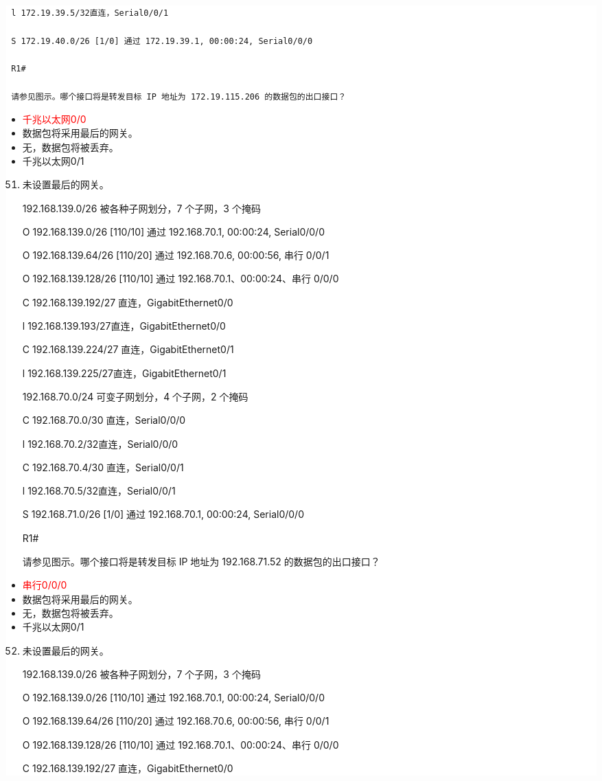      l 172.19.39.5/32直连，Serial0/0/1

     S 172.19.40.0/26 [1/0] 通过 172.19.39.1, 00:00:24, Serial0/0/0

     R1#

     请参见图示。哪个接口将是转发目标 IP 地址为 172.19.115.206 的数据包的出口接口？

- <span style="color: #ff0000">千兆以太网0/0</span>
- 数据包将采用最后的网关。
- 无，数据包将被丢弃。
- 千兆以太网0/1

51.  未设置最后的网关。

     192.168.139.0/26 被各种子网划分，7 个子网，3 个掩码

     O 192.168.139.0/26 [110/10] 通过 192.168.70.1, 00:00:24, Serial0/0/0

     O 192.168.139.64/26 [110/20] 通过 192.168.70.6, 00:00:56, 串行 0/0/1

     O 192.168.139.128/26 [110/10] 通过 192.168.70.1、00:00:24、串行 0/0/0

     C 192.168.139.192/27 直连，GigabitEthernet0/0

     l 192.168.139.193/27直连，GigabitEthernet0/0

     C 192.168.139.224/27 直连，GigabitEthernet0/1

     l 192.168.139.225/27直连，GigabitEthernet0/1

     192.168.70.0/24 可变子网划分，4 个子网，2 个掩码

     C 192.168.70.0/30 直连，Serial0/0/0

     l 192.168.70.2/32直连，Serial0/0/0

     C 192.168.70.4/30 直连，Serial0/0/1

     l 192.168.70.5/32直连，Serial0/0/1

     S 192.168.71.0/26 [1/0] 通过 192.168.70.1, 00:00:24, Serial0/0/0

     R1#

     请参见图示。哪个接口将是转发目标 IP 地址为 192.168.71.52 的数据包的出口接口？

- <span style="color: #ff0000">串行0/0/0</span>
- 数据包将采用最后的网关。
- 无，数据包将被丢弃。
- 千兆以太网0/1

52.  未设置最后的网关。

     192.168.139.0/26 被各种子网划分，7 个子网，3 个掩码

     O 192.168.139.0/26 [110/10] 通过 192.168.70.1, 00:00:24, Serial0/0/0

     O 192.168.139.64/26 [110/20] 通过 192.168.70.6, 00:00:56, 串行 0/0/1

     O 192.168.139.128/26 [110/10] 通过 192.168.70.1、00:00:24、串行 0/0/0

     C 192.168.139.192/27 直连，GigabitEthernet0/0
